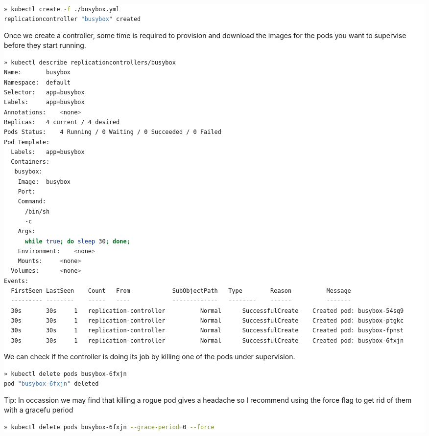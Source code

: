 ```bash
» kubectl create -f ./busybox.yml  
replicationcontroller "busybox" created
```
Once we create a controller, some time is required to provision and download the images for the pods you want to supervise before they start running.

```bash
» kubectl describe replicationcontrollers/busybox
Name:		busybox
Namespace:	default
Selector:	app=busybox
Labels:		app=busybox
Annotations:	<none>
Replicas:	4 current / 4 desired
Pods Status:	4 Running / 0 Waiting / 0 Succeeded / 0 Failed
Pod Template:
  Labels:	app=busybox
  Containers:
   busybox:
    Image:	busybox
    Port:
    Command:
      /bin/sh
      -c
    Args:
      while true; do sleep 30; done;
    Environment:	<none>
    Mounts:		<none>
  Volumes:		<none>
Events:
  FirstSeen	LastSeen	Count	From			SubObjectPath	Type		Reason			Message
  ---------	--------	-----	----			-------------	--------	------			-------
  30s		30s		1	replication-controller			Normal		SuccessfulCreate	Created pod: busybox-54sq9
  30s		30s		1	replication-controller			Normal		SuccessfulCreate	Created pod: busybox-ptgkc
  30s		30s		1	replication-controller			Normal		SuccessfulCreate	Created pod: busybox-fpnst
  30s		30s		1	replication-controller			Normal		SuccessfulCreate	Created pod: busybox-6fxjn
```
We can check if the controller is doing its job by killing one of the pods under supervision.

```bash
» kubectl delete pods busybox-6fxjn
pod "busybox-6fxjn" deleted
```
Tip: In occassion we may find that killing a rogue pod gives a headache so I recommend using the force flag to get rid of them with a gracefu period
```bash
» kubectl delete pods busybox-6fxjn --grace-period=0 --force
```
